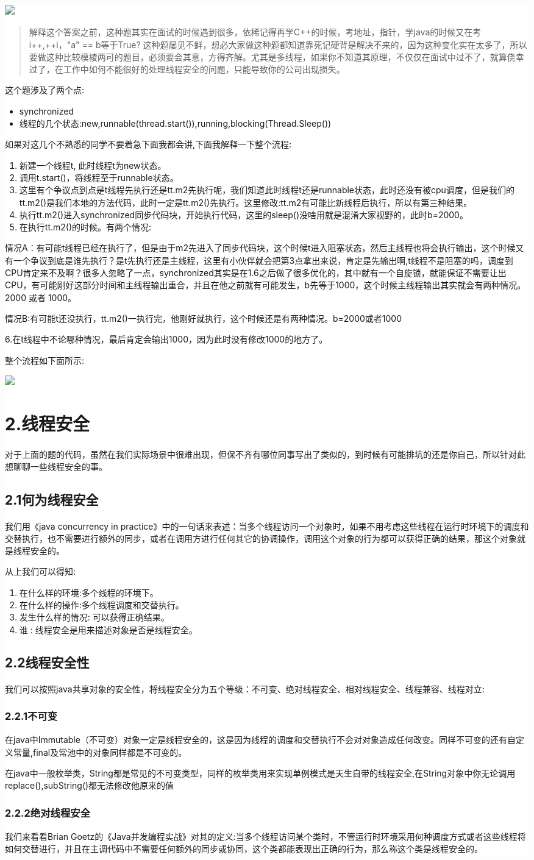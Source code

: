 ![](https://user-gold-cdn.xitu.io/2018/8/3/16500205cc4a4ab8?w=2034&h=1288&f=png&s=338474)
> 解释这个答案之前，这种题其实在面试的时候遇到很多，依稀记得再学C++的时候，考地址，指针，学java的时候又在考i++,++i，"a" == b等于True? 这种题屡见不鲜，想必大家做这种题都知道靠死记硬背是解决不来的，因为这种变化实在太多了，所以要做这种比较模棱两可的题目，必须要会其意，方得齐解。尤其是多线程，如果你不知道其原理，不仅仅在面试中过不了，就算侥幸过了，在工作中如何不能很好的处理线程安全的问题，只能导致你的公司出现损失。

这个题涉及了两个点:
- synchronized
- 线程的几个状态:new,runnable(thread.start()),running,blocking(Thread.Sleep())

如果对这几个不熟悉的同学不要着急下面我都会讲,下面我解释一下整个流程:
1. 新建一个线程t, 此时线程t为new状态。
2. 调用t.start()，将线程至于runnable状态。
3. 这里有个争议点到点是t线程先执行还是tt.m2先执行呢，我们知道此时线程t还是runnable状态，此时还没有被cpu调度，但是我们的tt.m2()是我们本地的方法代码，此时一定是tt.m2()先执行。这里修改:tt.m2有可能比新线程后执行，所以有第三种结果。
4. 执行tt.m2()进入synchronized同步代码块，开始执行代码，这里的sleep()没啥用就是混淆大家视野的，此时b=2000。
5. 在执行tt.m2()的时候。有两个情况:

情况A：有可能t线程已经在执行了，但是由于m2先进入了同步代码块，这个时候t进入阻塞状态，然后主线程也将会执行输出，这个时候又有一个争议到底是谁先执行？是t先执行还是主线程，这里有小伙伴就会把第3点拿出来说，肯定是先输出啊,t线程不是阻塞的吗，调度到CPU肯定来不及啊？很多人忽略了一点，synchronized其实是在1.6之后做了很多优化的，其中就有一个自旋锁，就能保证不需要让出CPU，有可能刚好这部分时间和主线程输出重合，并且在他之前就有可能发生，b先等于1000，这个时候主线程输出其实就会有两种情况。2000 或者 1000。

情况B:有可能t还没执行，tt.m2()一执行完，他刚好就执行，这个时候还是有两种情况。b=2000或者1000

6.在t线程中不论哪种情况，最后肯定会输出1000，因为此时没有修改1000的地方了。

整个流程如下面所示:

![](https://user-gold-cdn.xitu.io/2018/8/2/164fab19796e52c4?w=1406&h=1412&f=png&s=137961)

# 2.线程安全
对于上面的题的代码，虽然在我们实际场景中很难出现，但保不齐有哪位同事写出了类似的，到时候有可能排坑的还是你自己，所以针对此想聊聊一些线程安全的事。

## 2.1何为线程安全
我们用《java concurrency in practice》中的一句话来表述：当多个线程访问一个对象时，如果不用考虑这些线程在运行时环境下的调度和交替执行，也不需要进行额外的同步，或者在调用方进行任何其它的协调操作，调用这个对象的行为都可以获得正确的结果，那这个对象就是线程安全的。

从上我们可以得知:
1. 在什么样的环境:多个线程的环境下。
2. 在什么样的操作:多个线程调度和交替执行。
3. 发生什么样的情况: 可以获得正确结果。
4. 谁 : 线程安全是用来描述对象是否是线程安全。

## 2.2线程安全性
我们可以按照java共享对象的安全性，将线程安全分为五个等级：不可变、绝对线程安全、相对线程安全、线程兼容、线程对立:

### 2.2.1不可变
在java中Immutable（不可变）对象一定是线程安全的，这是因为线程的调度和交替执行不会对对象造成任何改变。同样不可变的还有自定义常量,final及常池中的对象同样都是不可变的。

在java中一般枚举类，String都是常见的不可变类型，同样的枚举类用来实现单例模式是天生自带的线程安全,在String对象中你无论调用replace(),subString()都无法修改他原来的值

### 2.2.2绝对线程安全
我们来看看Brian Goetz的《Java并发编程实战》对其的定义:当多个线程访问某个类时，不管运行时环境采用何种调度方式或者这些线程将如何交替进行，并且在主调代码中不需要任何额外的同步或协同，这个类都能表现出正确的行为，那么称这个类是线程安全的。
